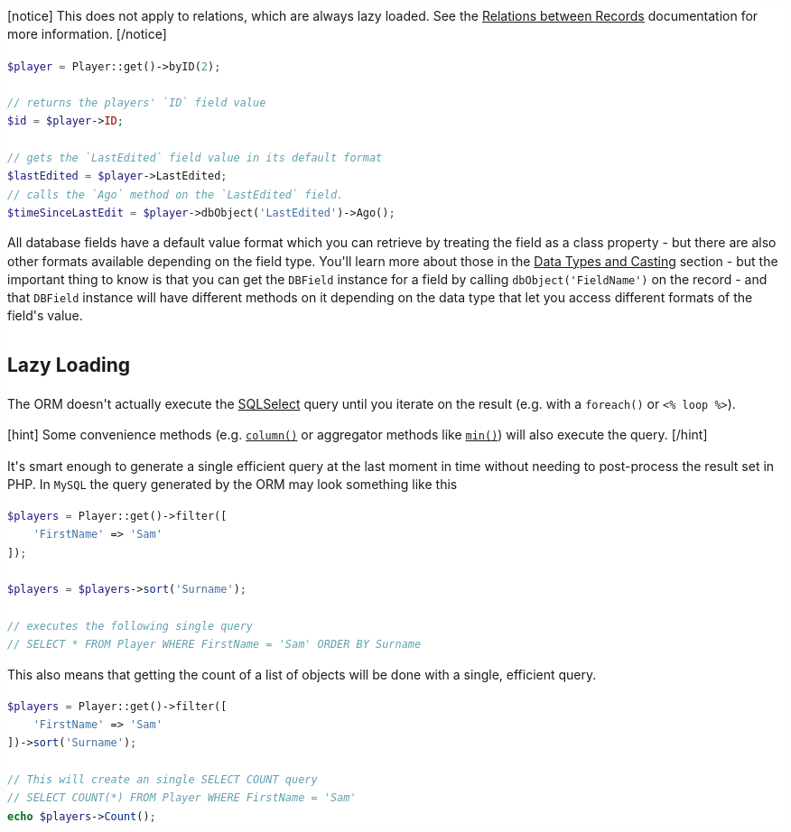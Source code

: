[notice]
This does not apply to relations, which are always lazy loaded. See the [Relations between Records](relations) documentation for more information.
[/notice]

```php
$player = Player::get()->byID(2);

// returns the players' `ID` field value
$id = $player->ID;

// gets the `LastEdited` field value in its default format
$lastEdited = $player->LastEdited;
// calls the `Ago` method on the `LastEdited` field.
$timeSinceLastEdit = $player->dbObject('LastEdited')->Ago();
```

All database fields have a default value format which you can retrieve by treating the field as a class property - but there are also other formats available depending on the field type. You'll learn more about those in the [Data Types and Casting](data_types_and_casting) section - but the important thing to know is that you can get the `DBField` instance for a field by calling `dbObject('FieldName')` on the record - and that `DBField` instance will have different methods on it depending on the data type that let you access different formats of the field's value.

## Lazy Loading

The ORM doesn't actually execute the [SQLSelect](api:SilverStripe\ORM\Queries\SQLSelect) query until you iterate on the result (e.g. with a `foreach()` or `<% loop %>`).

[hint]
Some convenience methods (e.g. [`column()`](api:SilverStripe\ORM\DataList::column()) or aggregator methods like [`min()`](api:SilverStripe\ORM\DataList::min())) will also execute the query.
[/hint]

It's smart enough to generate a single efficient query at the last moment in time without needing to post-process the
result set in PHP. In `MySQL` the query generated by the ORM may look something like this

```php
$players = Player::get()->filter([
    'FirstName' => 'Sam'
]);

$players = $players->sort('Surname');

// executes the following single query
// SELECT * FROM Player WHERE FirstName = 'Sam' ORDER BY Surname
```

This also means that getting the count of a list of objects will be done with a single, efficient query.

```php
$players = Player::get()->filter([
    'FirstName' => 'Sam'
])->sort('Surname');

// This will create an single SELECT COUNT query
// SELECT COUNT(*) FROM Player WHERE FirstName = 'Sam'
echo $players->Count();
```
